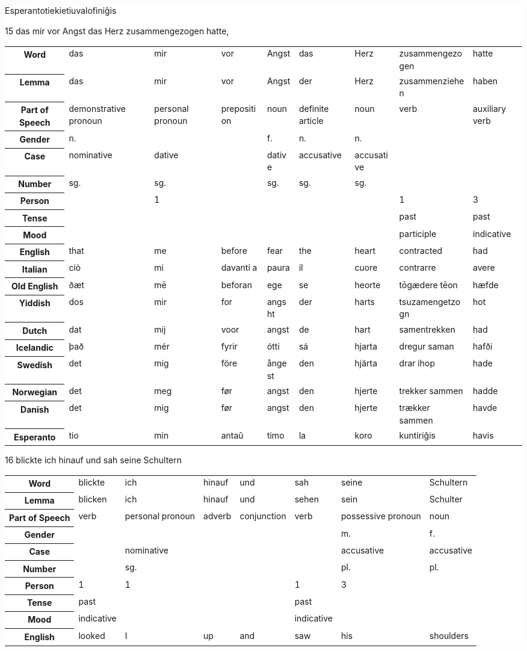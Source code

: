 <tr><th>Esperanto</th><td>tie</td><td>kie</td><td>tiu</td><td>valo</td><td>finiĝis</td></tr>
</table>

15 das mir vor Angst das Herz zusammengezogen hatte,

<table>
<tr><th>Word</th><td>das</td><td>mir</td><td>vor</td><td>Angst</td><td>das</td><td>Herz</td><td>zusammengezogen</td><td>hatte</td></tr>
<tr><th>Lemma</th><td>das</td><td>mir</td><td>vor</td><td>Angst</td><td>der</td><td>Herz</td><td>zusammenziehen</td><td>haben</td></tr>
<tr><th>Part of Speech</th><td>demonstrative pronoun</td><td>personal pronoun</td><td>preposition</td><td>noun</td><td>definite article</td><td>noun</td><td>verb</td><td>auxiliary verb</td></tr>
<tr><th>Gender</th><td>n.</td><td></td><td></td><td>f.</td><td>n.</td><td>n.</td><td></td><td></td></tr>
<tr><th>Case</th><td>nominative</td><td>dative</td><td></td><td>dative</td><td>accusative</td><td>accusative</td><td></td><td></td></tr>
<tr><th>Number</th><td>sg.</td><td>sg.</td><td></td><td>sg.</td><td>sg.</td><td>sg.</td><td></td><td></td></tr>
<tr><th>Person</th><td></td><td>1</td><td></td><td></td><td></td><td></td><td>1</td><td>3</td></tr>
<tr><th>Tense</th><td></td><td></td><td></td><td></td><td></td><td></td><td>past</td><td>past</td></tr>
<tr><th>Mood</th><td></td><td></td><td></td><td></td><td></td><td></td><td>participle</td><td>indicative</td></tr>
<tr><th>English</th><td>that</td><td>me</td><td>before</td><td>fear</td><td>the</td><td>heart</td><td>contracted</td><td>had</td></tr>
<tr><th>Italian</th><td>ciò</td><td>mi</td><td>davanti a</td><td>paura</td><td>il</td><td>cuore</td><td>contrarre</td><td>avere</td></tr>
<tr><th>Old English</th><td>ðæt</td><td>mē</td><td>beforan</td><td>ege</td><td>se</td><td>heorte</td><td>tōgædere tēon</td><td>hæfde</td></tr>
<tr><th>Yiddish</th><td>dos</td><td>mir</td><td>for</td><td>angsht</td><td>der</td><td>harts</td><td>tsuzamengetzogn</td><td>hot</td></tr>
<tr><th>Dutch</th><td>dat</td><td>mij</td><td>voor</td><td>angst</td><td>de</td><td>hart</td><td>samentrekken</td><td>had</td></tr>
<tr><th>Icelandic</th><td>það</td><td>mér</td><td>fyrir</td><td>ótti</td><td>sá</td><td>hjarta</td><td>dregur saman</td><td>hafði</td></tr>
<tr><th>Swedish</th><td>det</td><td>mig</td><td>före</td><td>ångest</td><td>den</td><td>hjärta</td><td>drar ihop</td><td>hade</td></tr>
<tr><th>Norwegian</th><td>det</td><td>meg</td><td>før</td><td>angst</td><td>den</td><td>hjerte</td><td>trekker sammen</td><td>hadde</td></tr>
<tr><th>Danish</th><td>det</td><td>mig</td><td>før</td><td>angst</td><td>den</td><td>hjerte</td><td>trækker sammen</td><td>havde</td></tr>
<tr><th>Esperanto</th><td>tio</td><td>min</td><td>antaŭ</td><td>timo</td><td>la</td><td>koro</td><td>kuntiriĝis</td><td>havis</td></tr>
</table>

16 blickte ich hinauf und sah seine Schultern

<table>
<tr><th>Word</th><td>blickte</td><td>ich</td><td>hinauf</td><td>und</td><td>sah</td><td>seine</td><td>Schultern</td></tr>
<tr><th>Lemma</th><td>blicken</td><td>ich</td><td>hinauf</td><td>und</td><td>sehen</td><td>sein</td><td>Schulter</td></tr>
<tr><th>Part of Speech</th><td>verb</td><td>personal pronoun</td><td>adverb</td><td>conjunction</td><td>verb</td><td>possessive pronoun</td><td>noun</td></tr>
<tr><th>Gender</th><td></td><td></td><td></td><td></td><td></td><td>m.</td><td>f.</td></tr>
<tr><th>Case</th><td></td><td>nominative</td><td></td><td></td><td></td><td>accusative</td><td>accusative</td></tr>
<tr><th>Number</th><td></td><td>sg.</td><td></td><td></td><td></td><td>pl.</td><td>pl.</td></tr>
<tr><th>Person</th><td>1</td><td>1</td><td></td><td></td><td>1</td><td>3</td><td></td></tr>
<tr><th>Tense</th><td>past</td><td></td><td></td><td></td><td>past</td><td></td><td></td></tr>
<tr><th>Mood</th><td>indicative</td><td></td><td></td><td></td><td>indicative</td><td></td><td></td></tr>
<tr><th>English</th><td>looked</td><td>I</td><td>up</td><td>and</td><td>saw</td><td>his</td><td>shoulders</td></tr>